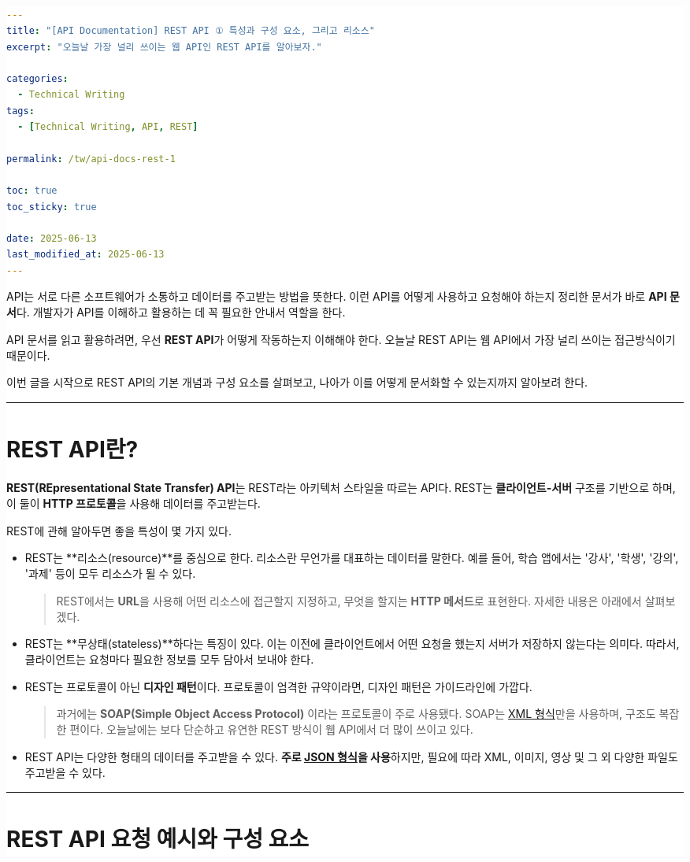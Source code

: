 ```yaml
---
title: "[API Documentation] REST API ① 특성과 구성 요소, 그리고 리소스"
excerpt: "오늘날 가장 널리 쓰이는 웹 API인 REST API를 알아보자." 

categories:
  - Technical Writing
tags:
  - [Technical Writing, API, REST]

permalink: /tw/api-docs-rest-1

toc: true
toc_sticky: true

date: 2025-06-13
last_modified_at: 2025-06-13
---
```


API는 서로 다른 소프트웨어가 소통하고 데이터를 주고받는 방법을 뜻한다. 이런 API를 어떻게 사용하고 요청해야 하는지 정리한 문서가 바로 **API 문서**다. 개발자가 API를 이해하고 활용하는 데 꼭 필요한 안내서 역할을 한다.  

API 문서를 읽고 활용하려면, 우선 **REST API**가 어떻게 작동하는지 이해해야 한다. 오늘날 REST API는 웹 API에서 가장 널리 쓰이는 접근방식이기 때문이다.  

이번 글을 시작으로 REST API의 기본 개념과 구성 요소를 살펴보고, 나아가 이를 어떻게 문서화할 수 있는지까지 알아보려 한다.

---

# REST API란?

**REST(REpresentational State Transfer) API**는 REST라는 아키텍처 스타일을 따르는 API다. REST는 **클라이언트-서버** 구조를 기반으로 하며, 이 둘이 **HTTP 프로토콜**을 사용해 데이터를 주고받는다.

REST에 관해 알아두면 좋을 특성이 몇 가지 있다.
    
- REST는 **리소스(resource)**를 중심으로 한다. 리소스란 무언가를 대표하는 데이터를 말한다. 예를 들어, 학습 앱에서는 '강사', '학생', '강의', '과제' 등이 모두 리소스가 될 수 있다.
    
    > REST에서는 **URL**을 사용해 어떤 리소스에 접근할지 지정하고, 무엇을 할지는 **HTTP 메서드**로 표현한다. 자세한 내용은 아래에서 살펴보겠다.
    > 
- REST는 **무상태(stateless)**하다는 특징이 있다. 이는 이전에 클라이언트에서 어떤 요청을 했는지 서버가 저장하지 않는다는 의미다. 따라서, 클라이언트는 요청마다 필요한 정보를 모두 담아서 보내야 한다.

- REST는 프로토콜이 아닌 **디자인 패턴**이다. 프로토콜이 엄격한 규약이라면, 디자인 패턴은 가이드라인에 가깝다.
    
    > 과거에는 **SOAP(Simple Object Access Protocol)** 이라는 프로토콜이 주로 사용됐다. SOAP는 [XML 형식](https://seulahn.github.io/tw/api-docs-xml-intro)만을 사용하며, 구조도 복잡한 편이다. 오늘날에는 보다 단순하고 유연한 REST 방식이 웹 API에서 더 많이 쓰이고 있다.

- REST API는 다양한 형태의 데이터를 주고받을 수 있다. **주로 [JSON 형식](https://seulahn.github.io/tw/api-docs-json)을 사용**하지만, 필요에 따라 XML, 이미지, 영상 및 그 외 다양한 파일도 주고받을 수 있다.

---

# REST API 요청 예시와 구성 요소
